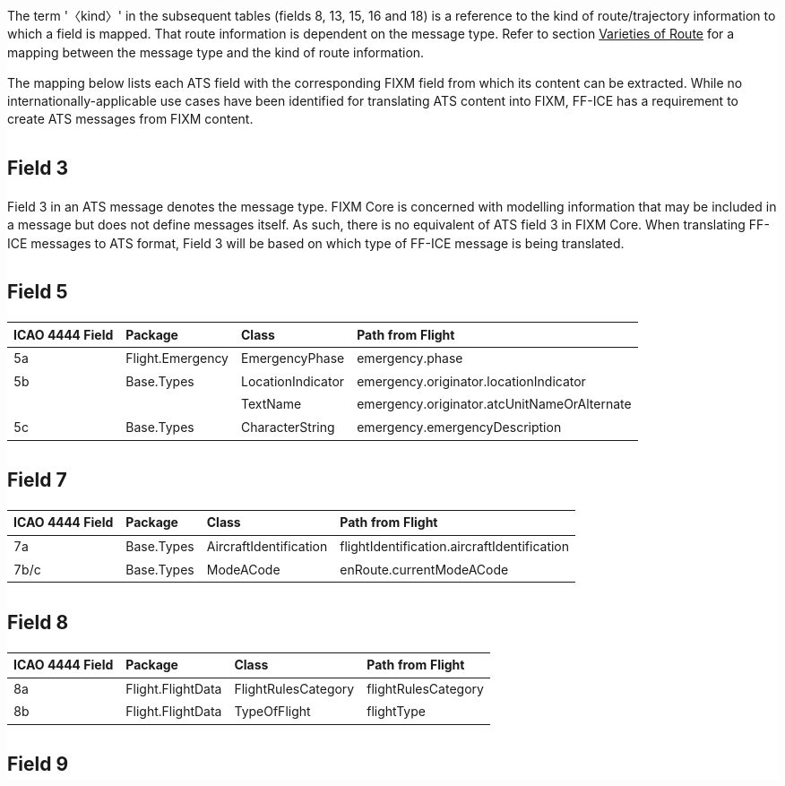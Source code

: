 The term '〈kind〉' in the subsequent tables (fields 8, 13, 15, 16 and
18) is a reference to the kind of route/trajectory information to which
a field is mapped. That route information is dependent on the message
type. Refer to section [Varieties of Route](/ats-message-to-fixm-mapping/translating-ffice-fixm-messages-to-ats-messages?id=varieties-of-route) for a mapping between the
message type and the kind of route information.

The mapping below lists each ATS field with the corresponding FIXM field
from which its content can be extracted. While no
internationally-applicable use cases have been identified for
translating ATS content into FIXM, FF-ICE has a requirement to create
ATS messages from FIXM content.

## Field 3

Field 3 in an ATS message denotes the message type. FIXM Core is concerned with modelling information that may be included in a message but does not 
define messages itself. As such, there is no equivalent of ATS field 3 in FIXM Core. When translating FF-ICE messages to ATS format, Field 3 will be 
based on which type of FF-ICE message is being translated.

## Field 5

  |ICAO 4444 Field|Package|Class|Path from Flight|
  |:--------------|:------|:----|:---------------| 
  |5a       |             Flight.Emergency |  EmergencyPhase   |   emergency.phase|
  |5b      |              Base.Types   |      LocationIndicator  | emergency.originator.locationIndicator|
  |         |           |                     TextName |           emergency.originator.atcUnitNameOrAlternate|
  |5c           |         Base.Types        | CharacterString    | emergency.emergencyDescription|

## Field 7

  |ICAO 4444 Field|Package|Class|Path from Flight|
  |:--------------|:------|:-|:-------|
  |7a             |       Base.Types |   AircraftIdentification |  flightIdentification.aircraftIdentification|
  |7b/c    |              Base.Types   | ModeACode      |          enRoute.currentModeACode|

## Field 8

  |ICAO 4444 Field|Package|Class|Path from Flight|
  |:----------------|:-|:-|:-|
  |8a    |                Flight.FlightData |  FlightRulesCategory  | flightRulesCategory|
  |8b             |       Flight.FlightData        |                      TypeOfFlight     |     flightType|

## Field 9
